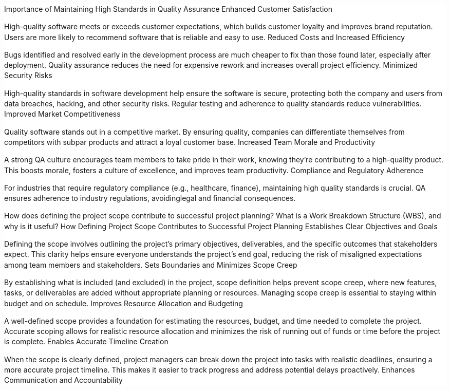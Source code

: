 Importance of Maintaining High Standards in Quality Assurance
Enhanced Customer Satisfaction

High-quality software meets or exceeds customer expectations, which builds customer loyalty and improves brand reputation. Users are more likely to recommend software that is reliable and easy to use.
Reduced Costs and Increased Efficiency

Bugs identified and resolved early in the development process are much cheaper to fix than those found later, especially after deployment. Quality assurance reduces the need for expensive rework and increases overall project efficiency.
Minimized Security Risks

High-quality standards in software development help ensure the software is secure, protecting both the company and users from data breaches, hacking, and other security risks. Regular testing and adherence to quality standards reduce vulnerabilities.
Improved Market Competitiveness

Quality software stands out in a competitive market. By ensuring quality, companies can differentiate themselves from competitors with subpar products and attract a loyal customer base.
Increased Team Morale and Productivity

A strong QA culture encourages team members to take pride in their work, knowing they’re contributing to a high-quality product. This boosts morale, fosters a culture of excellence, and improves team productivity.
Compliance and Regulatory Adherence

For industries that require regulatory compliance (e.g., healthcare, finance), maintaining high quality standards is crucial. QA ensures adherence to industry regulations, avoidinglegal and financial consequences.

How does defining the project scope contribute to successful project planning? What is a Work Breakdown Structure (WBS), and why is it useful?
How Defining Project Scope Contributes to Successful Project Planning
Establishes Clear Objectives and Goals

Defining the scope involves outlining the project’s primary objectives, deliverables, and the specific outcomes that stakeholders expect. This clarity helps ensure everyone understands the project’s end goal, reducing the risk of misaligned expectations among team members and stakeholders.
Sets Boundaries and Minimizes Scope Creep

By establishing what is included (and excluded) in the project, scope definition helps prevent scope creep, where new features, tasks, or deliverables are added without appropriate planning or resources. Managing scope creep is essential to staying within budget and on schedule.
Improves Resource Allocation and Budgeting

A well-defined scope provides a foundation for estimating the resources, budget, and time needed to complete the project. Accurate scoping allows for realistic resource allocation and minimizes the risk of running out of funds or time before the project is complete.
Enables Accurate Timeline Creation

When the scope is clearly defined, project managers can break down the project into tasks with realistic deadlines, ensuring a more accurate project timeline. This makes it easier to track progress and address potential delays proactively.
Enhances Communication and Accountability
